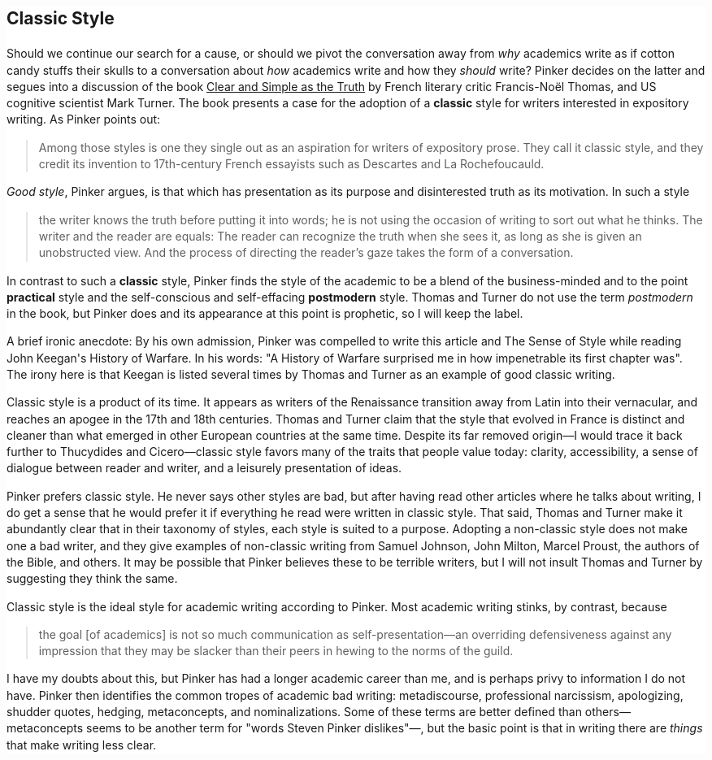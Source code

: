 ## Classic Style

Should we continue our search for a cause, or should we pivot the conversation away from *why* academics write as if cotton candy stuffs their skulls to a conversation about *how* academics write and how they *should* write? Pinker decides on the latter and segues into a discussion of the book [Clear and Simple as the Truth](https://www.amazon.com/Clear-Simple-Truth-Writing-Princeton/dp/0691602999) by French literary critic Francis-Noël Thomas, and US cognitive scientist Mark Turner. The book presents a case for the adoption of a **classic** style for writers interested in expository writing. As Pinker points out:

> Among those styles is one they single out as an aspiration for writers of expository prose. They call it classic style, and they credit its invention to 17th-century French essayists such as Descartes and La Rochefoucauld.

*Good style*, Pinker argues, is that which has presentation as its purpose and disinterested truth as its motivation. In such a style

> the writer knows the truth before putting it into words; he is not using the occasion of writing to sort out what he thinks. The writer and the reader are equals: The reader can recognize the truth when she sees it, as long as she is given an unobstructed view. And the process of directing the reader’s gaze takes the form of a conversation.

In contrast to such a **classic** style, Pinker finds the style of the academic to be a blend of the business-minded and to the point **practical** style and the self-conscious and self-effacing **postmodern** style. Thomas and Turner do not use the term *postmodern* in the book, but Pinker does and its appearance at this point is prophetic, so I will keep the label.

A brief ironic anecdote: By his own admission, Pinker was compelled to write this article and The Sense of Style while reading John Keegan's History of Warfare. In his words: "A History of Warfare surprised me in how impenetrable its first chapter was". The irony here is that Keegan is listed several times by Thomas and Turner as an example of good classic writing. 

Classic style is a product of its time. It appears as writers of the Renaissance transition away from Latin into their vernacular, and reaches an apogee in the 17th and 18th centuries. Thomas and Turner claim that the style that evolved in France is distinct and cleaner than what emerged in other European countries at the same time. Despite its far removed origin—I would trace it back further to Thucydides and Cicero—classic style favors many of the traits that people value today: clarity, accessibility, a sense of dialogue between reader and writer, and a leisurely presentation of ideas.

Pinker prefers classic style. He never says other styles are bad, but after having read other articles where he talks about writing, I do get a sense that he would prefer it if everything he read were written in classic style. That said, Thomas and Turner make it abundantly clear that in their taxonomy of styles, each style is suited to a purpose. Adopting a non-classic style does not make one a bad writer, and they give examples of non-classic writing from Samuel Johnson, John Milton, Marcel Proust, the authors of the Bible, and others. It may be possible that Pinker believes these to be terrible writers, but I will not insult Thomas and Turner by suggesting they think the same. 

Classic style is the ideal style for academic writing according to Pinker. Most academic writing stinks, by contrast, because 

> the goal [of academics] is not so much communication as self-presentation—an overriding defensiveness against any impression that they may be slacker than their peers in hewing to the norms of the guild.

I have my doubts about this, but Pinker has had a longer academic career than me, and is perhaps privy to information I do not have. Pinker then identifies the common tropes of academic bad writing: metadiscourse, professional narcissism, apologizing, shudder quotes, hedging, metaconcepts, and nominalizations. Some of these terms are better defined than others—metaconcepts seems to be another term for "words Steven Pinker dislikes"—, but the basic point is that in writing there are *things* that make writing less clear. 
